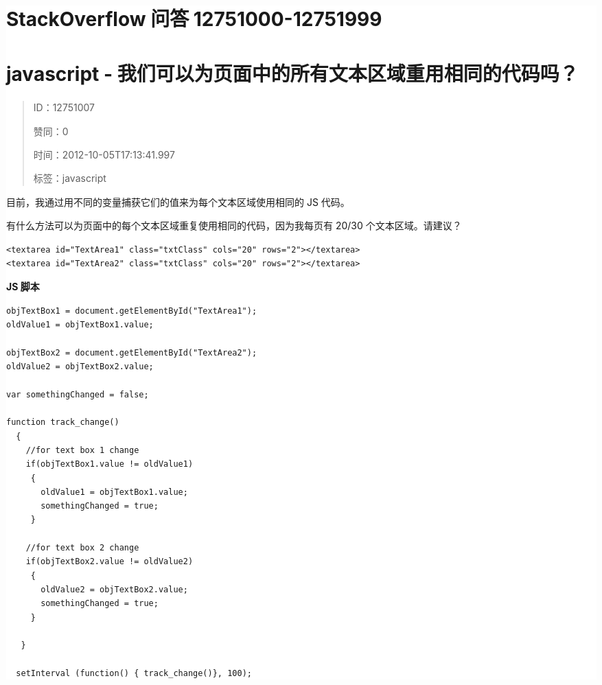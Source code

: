 # StackOverflow 问答 12751000-12751999

# javascript - 我们可以为页面中的所有文本区域重用相同的代码吗？

> ID：12751007
> 
> 赞同：0
> 
> 时间：2012-10-05T17:13:41.997
> 
> 标签：javascript

目前，我通过用不同的变量捕获它们的值来为每个文本区域使用相同的 JS 代码。

有什么方法可以为页面中的每个文本区域重复使用相同的代码，因为我每页有 20/30 个文本区域。请建议？

```
<textarea id="TextArea1" class="txtClass" cols="20" rows="2"></textarea>
<textarea id="TextArea2" class="txtClass" cols="20" rows="2"></textarea> 
```

**JS 脚本**

```
objTextBox1 = document.getElementById("TextArea1");
oldValue1 = objTextBox1.value;

objTextBox2 = document.getElementById("TextArea2");
oldValue2 = objTextBox2.value;

var somethingChanged = false;

function track_change()
  {
    //for text box 1 change
    if(objTextBox1.value != oldValue1)
     {
       oldValue1 = objTextBox1.value;
       somethingChanged = true;
     }

    //for text box 2 change
    if(objTextBox2.value != oldValue2)
     {
       oldValue2 = objTextBox2.value;
       somethingChanged = true;
     }

   } 

  setInterval (function() { track_change()}, 100); 
```
